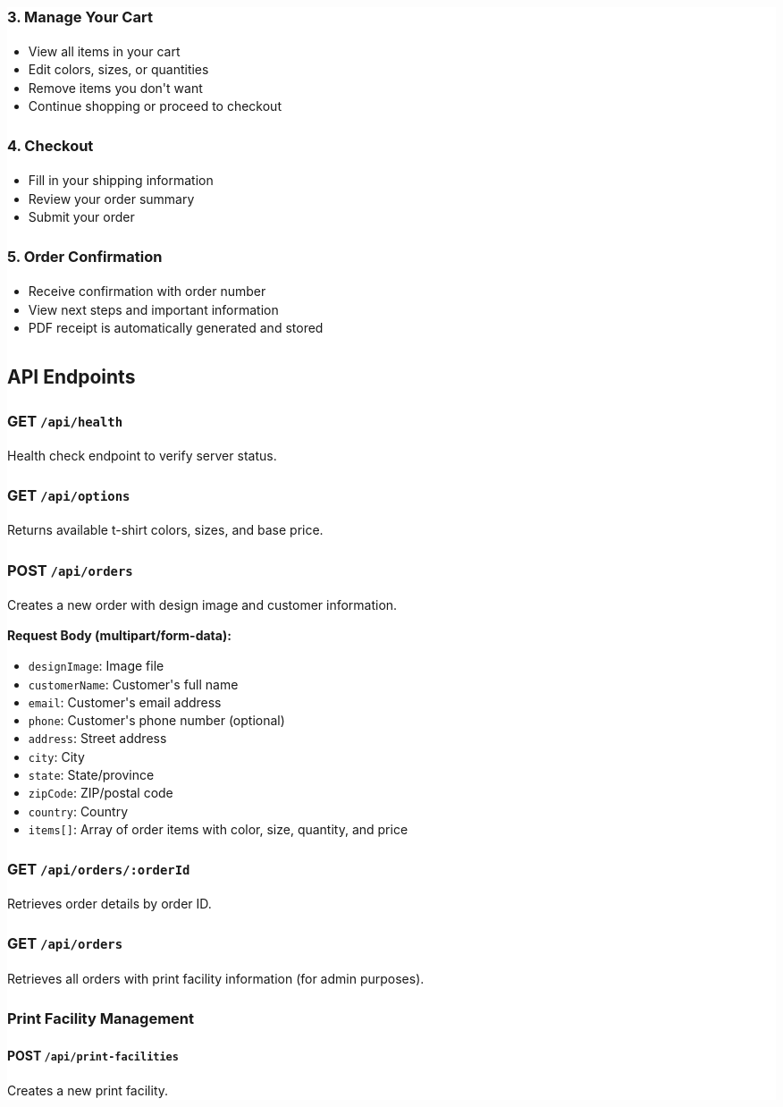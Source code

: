 ### 3. Manage Your Cart
- View all items in your cart
- Edit colors, sizes, or quantities
- Remove items you don't want
- Continue shopping or proceed to checkout

### 4. Checkout
- Fill in your shipping information
- Review your order summary
- Submit your order

### 5. Order Confirmation
- Receive confirmation with order number
- View next steps and important information
- PDF receipt is automatically generated and stored

## API Endpoints

### GET `/api/health`
Health check endpoint to verify server status.

### GET `/api/options`
Returns available t-shirt colors, sizes, and base price.

### POST `/api/orders`
Creates a new order with design image and customer information.

**Request Body (multipart/form-data):**
- `designImage`: Image file
- `customerName`: Customer's full name
- `email`: Customer's email address
- `phone`: Customer's phone number (optional)
- `address`: Street address
- `city`: City
- `state`: State/province
- `zipCode`: ZIP/postal code
- `country`: Country
- `items[]`: Array of order items with color, size, quantity, and price

### GET `/api/orders/:orderId`
Retrieves order details by order ID.

### GET `/api/orders`
Retrieves all orders with print facility information (for admin purposes).

### Print Facility Management

#### POST `/api/print-facilities`
Creates a new print facility.
